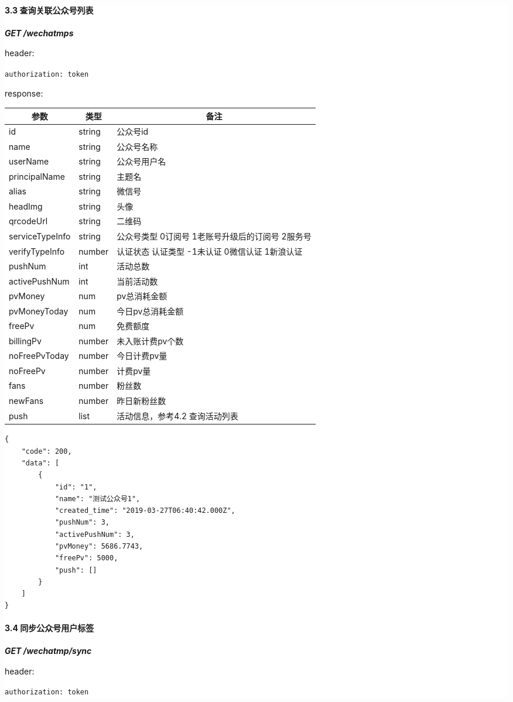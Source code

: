 #### 3.3 查询关联公众号列表
***GET /wechatmps***

header:
```
authorization: token
```
response:

参数 | 类型 | 备注
---|---|---
id | string | 公众号id
name | string | 公众号名称
userName | string | 公众号用户名
principalName | string | 主题名
alias | string | 微信号
headImg | string | 头像
qrcodeUrl | string | 二维码
serviceTypeInfo | string | 公众号类型 0订阅号 1老账号升级后的订阅号 2服务号
verifyTypeInfo | number | 认证状态 认证类型 -1未认证 0微信认证 1新浪认证
pushNum | int | 活动总数
activePushNum | int | 当前活动数
pvMoney | num | pv总消耗金额
pvMoneyToday | num | 今日pv总消耗金额
freePv | num | 免费额度
billingPv | number | 未入账计费pv个数
noFreePvToday | number | 今日计费pv量
noFreePv | number | 计费pv量
fans | number | 粉丝数
newFans | number | 昨日新粉丝数
push | list | 活动信息，参考4.2 查询活动列表
```
{
    "code": 200,
    "data": [
        {
            "id": "1",
            "name": "测试公众号1",
            "created_time": "2019-03-27T06:40:42.000Z",
            "pushNum": 3,
            "activePushNum": 3,
            "pvMoney": 5686.7743,
            "freePv": 5000,
            "push": []
        }
    ]
}
```

#### 3.4 同步公众号用户标签
***GET /wechatmp/sync***

header:
```
authorization: token
```

